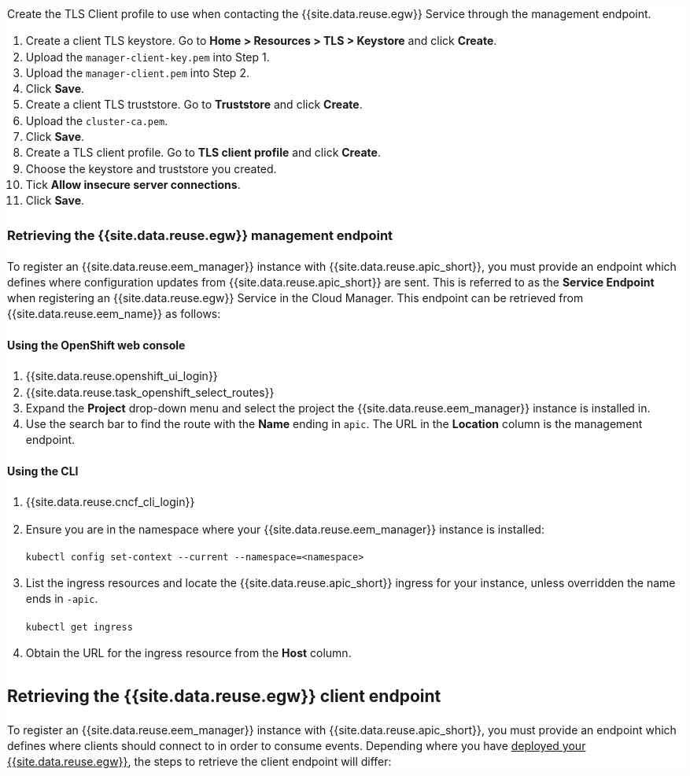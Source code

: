 Create the TLS Client profile to use when contacting the {{site.data.reuse.egw}} Service through the management endpoint.

1. Create a client TLS keystore. Go to **Home > Resources > TLS > Keystore** and click **Create**.
2. Upload the `manager-client-key.pem` into Step 1.
3. Upload the `manager-client.pem` into Step 2.
4. Click **Save**.
5. Create a client TLS truststore. Go to **Truststore** and click **Create**.
6. Upload the `cluster-ca.pem`.
7. Click **Save**.
8. Create a TLS client profile. Go to **TLS client profile** and click **Create**.
9. Choose the keystore and truststore you created.
10. Tick **Allow insecure server connections**.
11. Click **Save**.

### Retrieving the {{site.data.reuse.egw}} management endpoint

To register an {{site.data.reuse.eem_manager}} instance with {{site.data.reuse.apic_short}}, you must provide an endpoint which defines where configuration updates from {{site.data.reuse.apic_short}} are sent. This is referred to as the **Service Endpoint** when registering an {{site.data.reuse.egw}} Service in the Cloud Manager. This endpoint can be retrieved from {{site.data.reuse.eem_name}} as follows:

#### Using the OpenShift web console

1. {{site.data.reuse.openshift_ui_login}}
2. {{site.data.reuse.task_openshift_select_routes}}
3. Expand the **Project** drop-down menu and select the project the {{site.data.reuse.eem_manager}} instance is installed in.
4. Use the search bar to find the route with the **Name** ending in `apic`. The URL in the **Location** column is the management endpoint.

#### Using the CLI

1. {{site.data.reuse.cncf_cli_login}}
2. Ensure you are in the namespace where your {{site.data.reuse.eem_manager}} instance is installed:

   ```shell
   kubectl config set-context --current --namespace=<namespace>
   ```
3. List the ingress resources and locate the {{site.data.reuse.apic_short}} ingress for your instance, unless overridden the name  ends in `-apic`.

    ```shell
    kubectl get ingress
    ```
4. Obtain the URL for the ingress resource from the **Host** column.

## Retrieving the {{site.data.reuse.egw}} client endpoint

To register an {{site.data.reuse.eem_manager}} instance with {{site.data.reuse.apic_short}}, you must provide an endpoint which defines where clients should connect to in order to consume events. Depending where you have [deployed your {{site.data.reuse.egw}}](../../installing/deploy-gateways), the steps to retrieve the client endpoint will differ:
